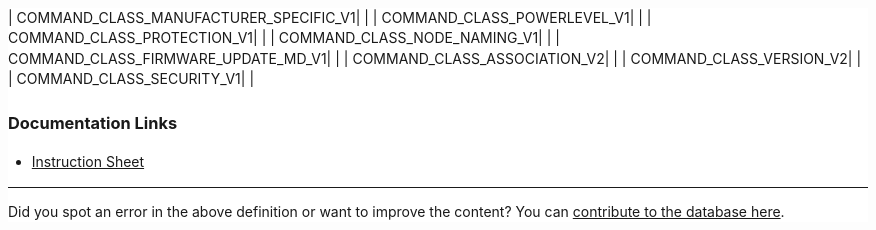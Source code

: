 | COMMAND_CLASS_MANUFACTURER_SPECIFIC_V1| |
| COMMAND_CLASS_POWERLEVEL_V1| |
| COMMAND_CLASS_PROTECTION_V1| |
| COMMAND_CLASS_NODE_NAMING_V1| |
| COMMAND_CLASS_FIRMWARE_UPDATE_MD_V1| |
| COMMAND_CLASS_ASSOCIATION_V2| |
| COMMAND_CLASS_VERSION_V2| |
| COMMAND_CLASS_SECURITY_V1| |

### Documentation Links

* [Instruction Sheet](https://www.opensmarthouse.org/zwavedatabase/1099/RF9601-and-RF9617-Instruction-Sheet.pdf)

---

Did you spot an error in the above definition or want to improve the content?
You can [contribute to the database here](https://www.opensmarthouse.org/zwavedatabase/1099).
